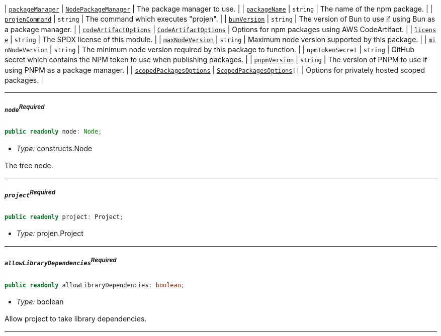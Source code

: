 | <code><a href="#projen.javascript.NodePackage.property.packageManager">packageManager</a></code> | <code><a href="#projen.javascript.NodePackageManager">NodePackageManager</a></code> | The package manager to use. |
| <code><a href="#projen.javascript.NodePackage.property.packageName">packageName</a></code> | <code>string</code> | The name of the npm package. |
| <code><a href="#projen.javascript.NodePackage.property.projenCommand">projenCommand</a></code> | <code>string</code> | The command which executes "projen". |
| <code><a href="#projen.javascript.NodePackage.property.bunVersion">bunVersion</a></code> | <code>string</code> | The version of Bun to use if using Bun as a package manager. |
| <code><a href="#projen.javascript.NodePackage.property.codeArtifactOptions">codeArtifactOptions</a></code> | <code><a href="#projen.javascript.CodeArtifactOptions">CodeArtifactOptions</a></code> | Options for npm packages using AWS CodeArtifact. |
| <code><a href="#projen.javascript.NodePackage.property.license">license</a></code> | <code>string</code> | The SPDX license of this module. |
| <code><a href="#projen.javascript.NodePackage.property.maxNodeVersion">maxNodeVersion</a></code> | <code>string</code> | Maximum node version supported by this package. |
| <code><a href="#projen.javascript.NodePackage.property.minNodeVersion">minNodeVersion</a></code> | <code>string</code> | The minimum node version required by this package to function. |
| <code><a href="#projen.javascript.NodePackage.property.npmTokenSecret">npmTokenSecret</a></code> | <code>string</code> | GitHub secret which contains the NPM token to use when publishing packages. |
| <code><a href="#projen.javascript.NodePackage.property.pnpmVersion">pnpmVersion</a></code> | <code>string</code> | The version of PNPM to use if using PNPM as a package manager. |
| <code><a href="#projen.javascript.NodePackage.property.scopedPackagesOptions">scopedPackagesOptions</a></code> | <code><a href="#projen.javascript.ScopedPackagesOptions">ScopedPackagesOptions</a>[]</code> | Options for privately hosted scoped packages. |

---

##### `node`<sup>Required</sup> <a name="node" id="projen.javascript.NodePackage.property.node"></a>

```typescript
public readonly node: Node;
```

- *Type:* constructs.Node

The tree node.

---

##### `project`<sup>Required</sup> <a name="project" id="projen.javascript.NodePackage.property.project"></a>

```typescript
public readonly project: Project;
```

- *Type:* projen.Project

---

##### `allowLibraryDependencies`<sup>Required</sup> <a name="allowLibraryDependencies" id="projen.javascript.NodePackage.property.allowLibraryDependencies"></a>

```typescript
public readonly allowLibraryDependencies: boolean;
```

- *Type:* boolean

Allow project to take library dependencies.

---
